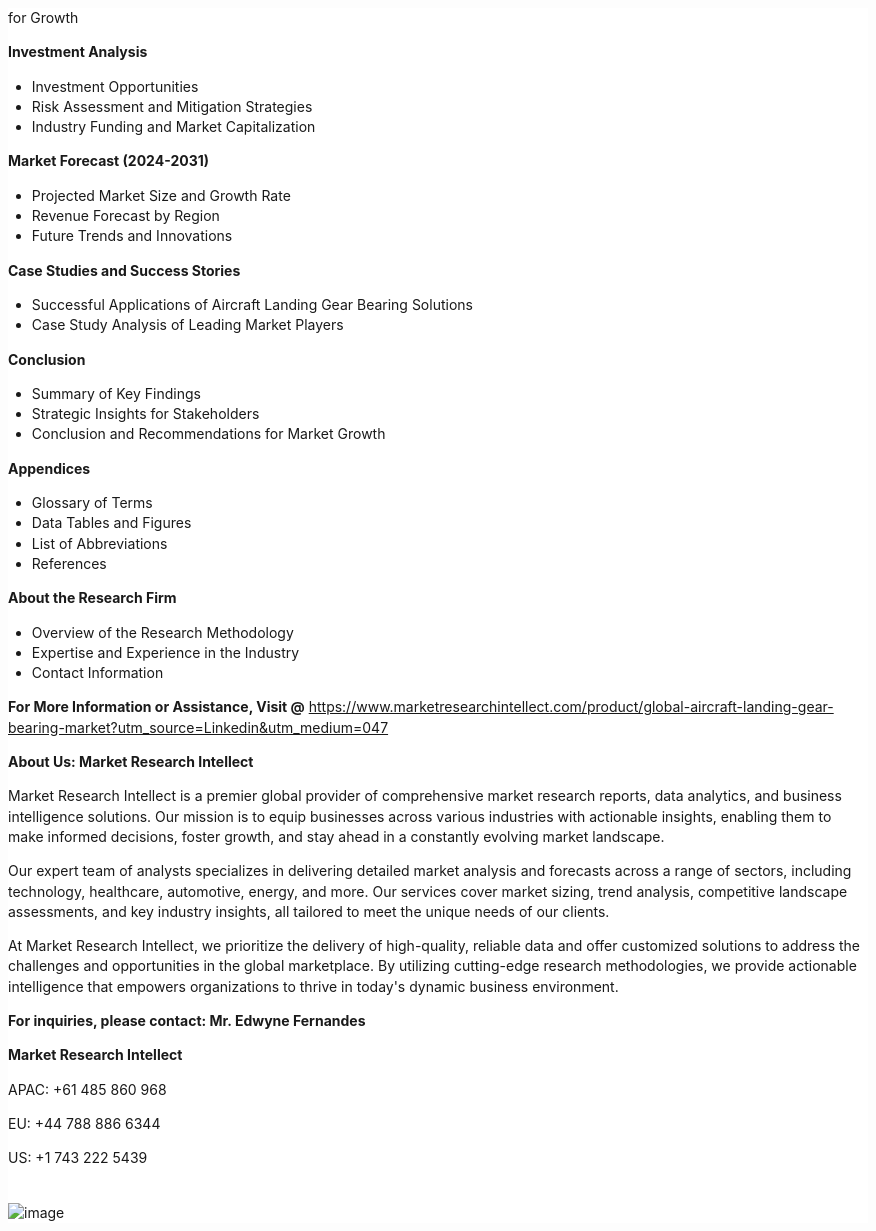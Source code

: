 for Growth</li></ul><p><strong>Investment Analysis</strong></p><ul><li>Investment Opportunities</li><li>Risk Assessment and Mitigation Strategies</li><li>Industry Funding and Market Capitalization</li></ul><p><strong>Market Forecast (2024-2031)</strong></p><ul><li>Projected Market Size and Growth Rate</li><li>Revenue Forecast by Region</li><li>Future Trends and Innovations</li></ul><p><strong>Case Studies and Success Stories</strong></p><ul><li>Successful Applications of Aircraft Landing Gear Bearing Solutions</li><li>Case Study Analysis of Leading Market Players</li></ul><p><strong>Conclusion</strong></p><ul><li>Summary of Key Findings</li><li>Strategic Insights for Stakeholders</li><li>Conclusion and Recommendations for Market Growth</li></ul><p><strong>Appendices</strong></p><ul><li>Glossary of Terms</li><li>Data Tables and Figures</li><li>List of Abbreviations</li><li>References</li></ul><p><strong>About the Research Firm</strong></p><ul><li>Overview of the Research Methodology</li><li>Expertise and Experience in the Industry</li><li>Contact Information</li></ul></div><div class="article-main__content" data-test-id="publishing-text-block"><p><span class="font-[700]"><strong>For More Information or Assistance, Visit @</strong>&nbsp;<a href="https://www.marketresearchintellect.com/product/global-aircraft-landing-gear-bearing-market?utm_source=Linkedin&utm_medium=047">https://www.marketresearchintellect.com/product/global-aircraft-landing-gear-bearing-market?utm_source=Linkedin&utm_medium=047</a></span></p><p><strong>About Us: Market Research Intellect</strong></p><p>Market Research Intellect is a premier global provider of comprehensive market research reports, data analytics, and business intelligence solutions. Our mission is to equip businesses across various industries with actionable insights, enabling them to make informed decisions, foster growth, and stay ahead in a constantly evolving market landscape.</p><p>Our expert team of analysts specializes in delivering detailed market analysis and forecasts across a range of sectors, including technology, healthcare, automotive, energy, and more. Our services cover market sizing, trend analysis, competitive landscape assessments, and key industry insights, all tailored to meet the unique needs of our clients.</p><p>At Market Research Intellect, we prioritize the delivery of high-quality, reliable data and offer customized solutions to address the challenges and opportunities in the global marketplace. By utilizing cutting-edge research methodologies, we provide actionable intelligence that empowers organizations to thrive in today's dynamic business environment.</p><p><strong>For inquiries, please contact: Mr. Edwyne Fernandes</strong></p><p><strong>Market Research Intellect</strong></p><p>APAC: +61 485 860 968</p><p>EU: +44 788 886 6344</p><p>US: +1 743 222 5439</p></div><div class="article-main__content" data-test-id="publishing-text-block">&nbsp;</div>
![image](https://github.com/user-attachments/assets/f6ea9f51-b0c8-49c9-9bb7-6072b7b90d59)
